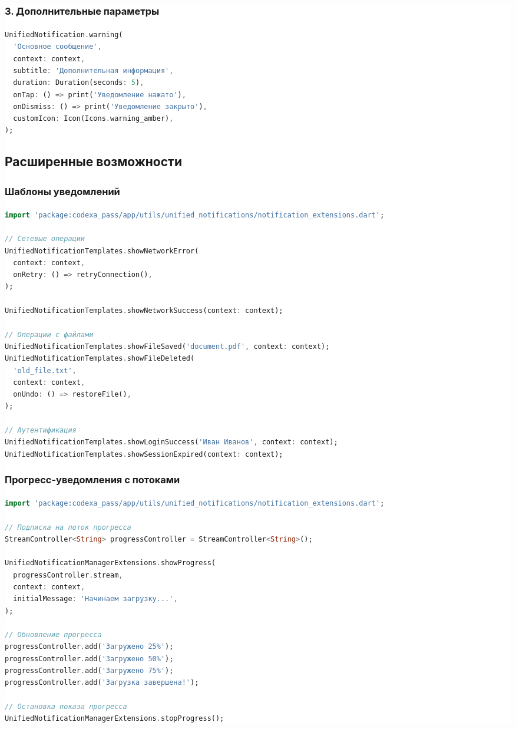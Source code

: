 ### 3. Дополнительные параметры

```dart
UnifiedNotification.warning(
  'Основное сообщение',
  context: context,
  subtitle: 'Дополнительная информация',
  duration: Duration(seconds: 5),
  onTap: () => print('Уведомление нажато'),
  onDismiss: () => print('Уведомление закрыто'),
  customIcon: Icon(Icons.warning_amber),
);
```

## Расширенные возможности

### Шаблоны уведомлений

```dart
import 'package:codexa_pass/app/utils/unified_notifications/notification_extensions.dart';

// Сетевые операции
UnifiedNotificationTemplates.showNetworkError(
  context: context,
  onRetry: () => retryConnection(),
);

UnifiedNotificationTemplates.showNetworkSuccess(context: context);

// Операции с файлами
UnifiedNotificationTemplates.showFileSaved('document.pdf', context: context);
UnifiedNotificationTemplates.showFileDeleted(
  'old_file.txt',
  context: context,
  onUndo: () => restoreFile(),
);

// Аутентификация
UnifiedNotificationTemplates.showLoginSuccess('Иван Иванов', context: context);
UnifiedNotificationTemplates.showSessionExpired(context: context);
```

### Прогресс-уведомления с потоками

```dart
import 'package:codexa_pass/app/utils/unified_notifications/notification_extensions.dart';

// Подписка на поток прогресса
StreamController<String> progressController = StreamController<String>();

UnifiedNotificationManagerExtensions.showProgress(
  progressController.stream,
  context: context,
  initialMessage: 'Начинаем загрузку...',
);

// Обновление прогресса
progressController.add('Загружено 25%');
progressController.add('Загружено 50%');
progressController.add('Загружено 75%');
progressController.add('Загрузка завершена!');

// Остановка показа прогресса
UnifiedNotificationManagerExtensions.stopProgress();
```